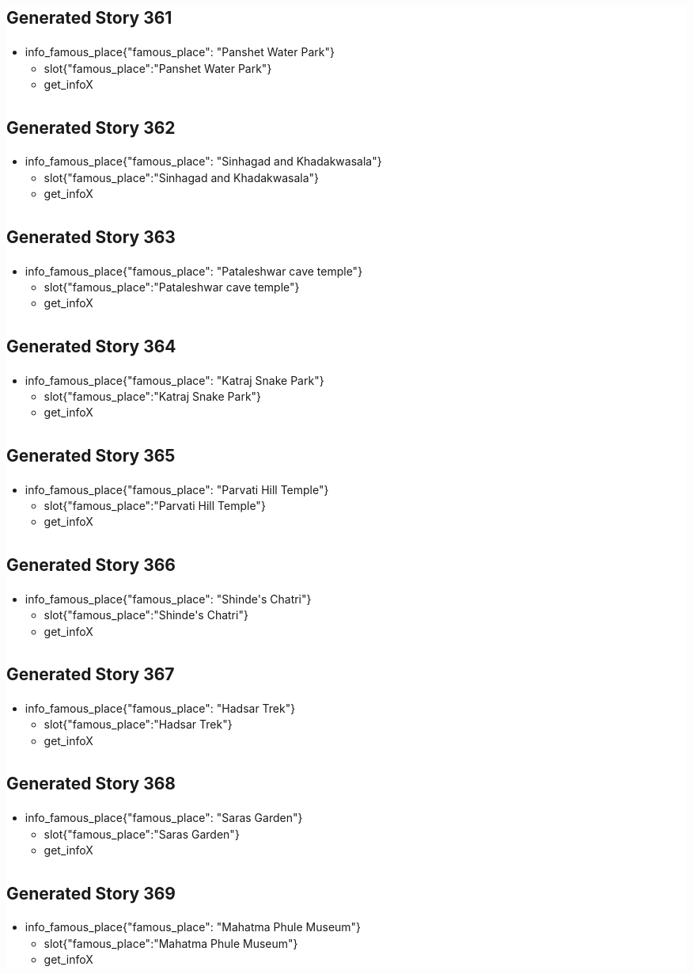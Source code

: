 ## Generated Story 361
* info_famous_place{"famous_place": "Panshet Water Park"}
	- slot{"famous_place":"Panshet Water Park"}
	- get_infoX

## Generated Story 362
* info_famous_place{"famous_place": "Sinhagad and Khadakwasala"}
	- slot{"famous_place":"Sinhagad and Khadakwasala"}
	- get_infoX

## Generated Story 363
* info_famous_place{"famous_place": "Pataleshwar cave temple"}
	- slot{"famous_place":"Pataleshwar cave temple"}
	- get_infoX

## Generated Story 364
* info_famous_place{"famous_place": "Katraj Snake Park"}
	- slot{"famous_place":"Katraj Snake Park"}
	- get_infoX

## Generated Story 365
* info_famous_place{"famous_place": "Parvati Hill Temple"}
	- slot{"famous_place":"Parvati Hill Temple"}
	- get_infoX

## Generated Story 366
* info_famous_place{"famous_place": "Shinde's Chatri"}
	- slot{"famous_place":"Shinde's Chatri"}
	- get_infoX

## Generated Story 367
* info_famous_place{"famous_place": "Hadsar Trek"}
	- slot{"famous_place":"Hadsar Trek"}
	- get_infoX

## Generated Story 368
* info_famous_place{"famous_place": "Saras Garden"}
	- slot{"famous_place":"Saras Garden"}
	- get_infoX

## Generated Story 369
* info_famous_place{"famous_place": "Mahatma Phule Museum"}
	- slot{"famous_place":"Mahatma Phule Museum"}
	- get_infoX

